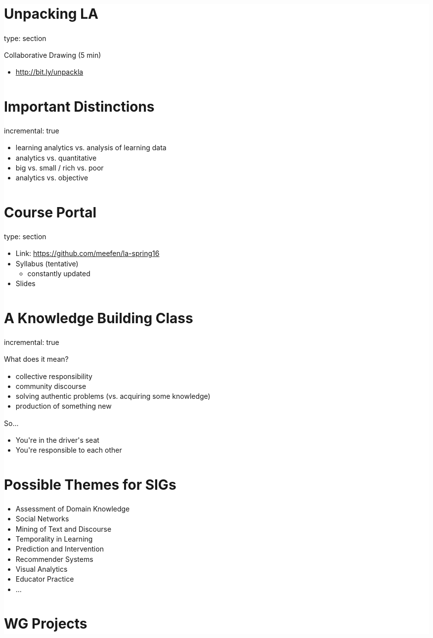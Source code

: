 Unpacking LA
========================================================
type: section

Collaborative Drawing (5 min)

- http://bit.ly/unpackla

Important Distinctions
========================================================
incremental: true

- learning analytics vs. analysis of learning data
- analytics vs. quantitative
- big vs. small / rich vs. poor
- analytics vs. objective


Course Portal
========================================================
type: section

- Link: https://github.com/meefen/la-spring16
- Syllabus (tentative)
  - constantly updated
- Slides

A Knowledge Building Class
========================================================
incremental: true

What does it mean?

- collective responsibility
- community discourse
- solving authentic problems (vs. acquiring some knowledge)
- production of something new

So...
- You're in the driver's seat
- You're responsible to each other

Possible Themes for SIGs
========================================================

- Assessment of Domain Knowledge
- Social Networks
- Mining of Text and Discourse
- Temporality in Learning
- Prediction and Intervention
- Recommender Systems
- Visual Analytics
- Educator Practice
- ...

WG Projects
========================================================
